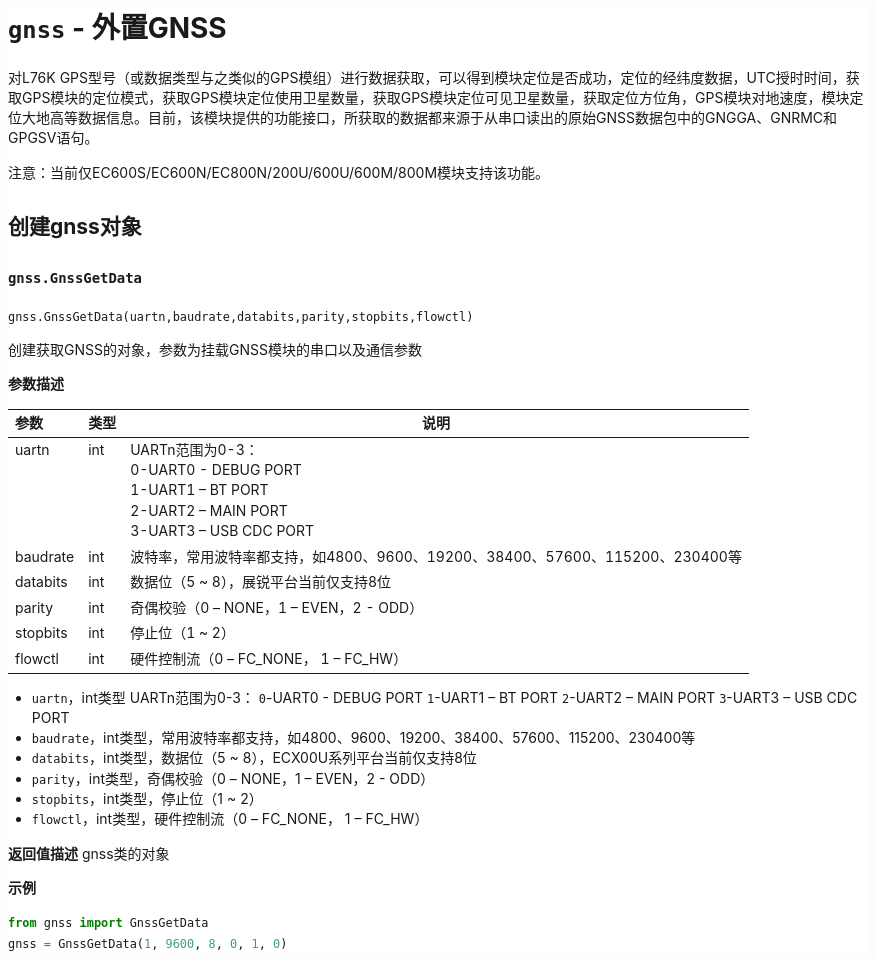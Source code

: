 # `gnss` - 外置GNSS

对L76K GPS型号（或数据类型与之类似的GPS模组）进行数据获取，可以得到模块定位是否成功，定位的经纬度数据，UTC授时时间，获取GPS模块的定位模式，获取GPS模块定位使用卫星数量，获取GPS模块定位可见卫星数量，获取定位方位角，GPS模块对地速度，模块定位大地高等数据信息。目前，该模块提供的功能接口，所获取的数据都来源于从串口读出的原始GNSS数据包中的GNGGA、GNRMC和GPGSV语句。

注意：当前仅EC600S/EC600N/EC800N/200U/600U/600M/800M模块支持该功能。

## 创建gnss对象

### `gnss.GnssGetData`

```python
gnss.GnssGetData(uartn,baudrate,databits,parity,stopbits,flowctl)
```

创建获取GNSS的对象，参数为挂载GNSS模块的串口以及通信参数

**参数描述**

| 参数     | 类型 | 说明                                                                                                                      |
| :------- | :--- | ------------------------------------------------------------------------------------------------------------------------- |
| uartn    | int  | UARTn范围为0-3：<br />0-UART0 - DEBUG PORT<br />1-UART1 – BT PORT<br />2-UART2 – MAIN PORT<br />3-UART3 – USB CDC PORT |
| baudrate | int  | 波特率，常用波特率都支持，如4800、9600、19200、38400、57600、115200、230400等                                             |
| databits | int  | 数据位（5 ~ 8），展锐平台当前仅支持8位                                                                                    |
| parity   | int  | 奇偶校验（0 – NONE，1 – EVEN，2 - ODD）                                                                                 |
| stopbits | int  | 停止位（1 ~ 2）                                                                                                           |
| flowctl  | int  | 硬件控制流（0 – FC_NONE， 1 – FC_HW）                                                                                   |

* `uartn`，int类型
  UARTn范围为0-3：
  `0`-UART0 - DEBUG PORT
  `1`-UART1 – BT PORT
  `2`-UART2 – MAIN PORT
  `3`-UART3 – USB CDC PORT
* `baudrate`，int类型，常用波特率都支持，如4800、9600、19200、38400、57600、115200、230400等
* `databits`，int类型，数据位（5 ~ 8），ECX00U系列平台当前仅支持8位
* `parity`，int类型，奇偶校验（0 – NONE，1 – EVEN，2 - ODD）
* `stopbits`，int类型，停止位（1 ~ 2）
* `flowctl`，int类型，硬件控制流（0 – FC_NONE， 1 – FC_HW）

**返回值描述**
gnss类的对象

**示例**

```python
from gnss import GnssGetData
gnss = GnssGetData(1, 9600, 8, 0, 1, 0)
```
